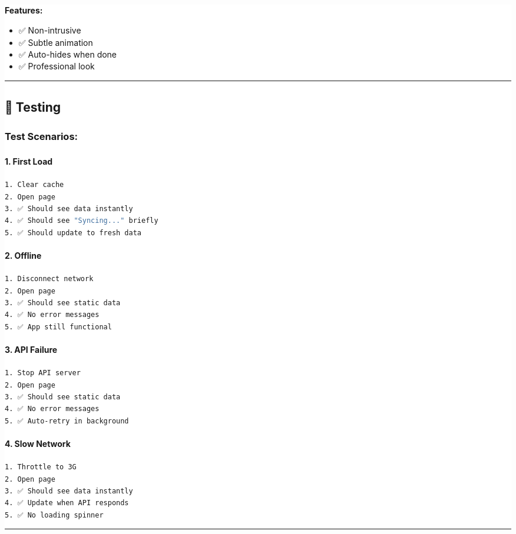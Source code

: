 **Features:**

- ✅ Non-intrusive
- ✅ Subtle animation
- ✅ Auto-hides when done
- ✅ Professional look

---

## 🧪 Testing

### **Test Scenarios:**

#### **1. First Load**

```bash
1. Clear cache
2. Open page
3. ✅ Should see data instantly
4. ✅ Should see "Syncing..." briefly
5. ✅ Should update to fresh data
```

#### **2. Offline**

```bash
1. Disconnect network
2. Open page
3. ✅ Should see static data
4. ✅ No error messages
5. ✅ App still functional
```

#### **3. API Failure**

```bash
1. Stop API server
2. Open page
3. ✅ Should see static data
4. ✅ No error messages
5. ✅ Auto-retry in background
```

#### **4. Slow Network**

```bash
1. Throttle to 3G
2. Open page
3. ✅ Should see data instantly
4. ✅ Update when API responds
5. ✅ No loading spinner
```

---

